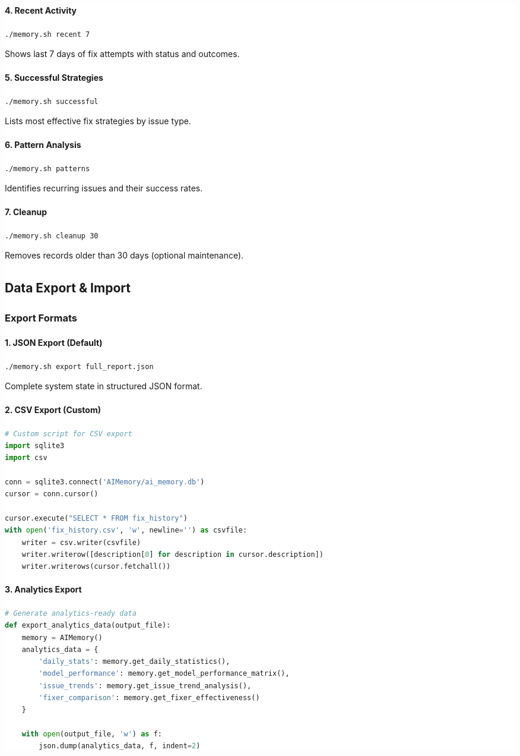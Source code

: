 #### 4. Recent Activity
```bash
./memory.sh recent 7
```
Shows last 7 days of fix attempts with status and outcomes.

#### 5. Successful Strategies
```bash
./memory.sh successful
```
Lists most effective fix strategies by issue type.

#### 6. Pattern Analysis
```bash
./memory.sh patterns
```
Identifies recurring issues and their success rates.

#### 7. Cleanup
```bash
./memory.sh cleanup 30
```
Removes records older than 30 days (optional maintenance).

## Data Export & Import

### Export Formats

#### 1. JSON Export (Default)
```bash
./memory.sh export full_report.json
```
Complete system state in structured JSON format.

#### 2. CSV Export (Custom)
```python
# Custom script for CSV export
import sqlite3
import csv

conn = sqlite3.connect('AIMemory/ai_memory.db')
cursor = conn.cursor()

cursor.execute("SELECT * FROM fix_history")
with open('fix_history.csv', 'w', newline='') as csvfile:
    writer = csv.writer(csvfile)
    writer.writerow([description[0] for description in cursor.description])
    writer.writerows(cursor.fetchall())
```

#### 3. Analytics Export
```python
# Generate analytics-ready data
def export_analytics_data(output_file):
    memory = AIMemory()
    analytics_data = {
        'daily_stats': memory.get_daily_statistics(),
        'model_performance': memory.get_model_performance_matrix(),
        'issue_trends': memory.get_issue_trend_analysis(),
        'fixer_comparison': memory.get_fixer_effectiveness()
    }
    
    with open(output_file, 'w') as f:
        json.dump(analytics_data, f, indent=2)
```
